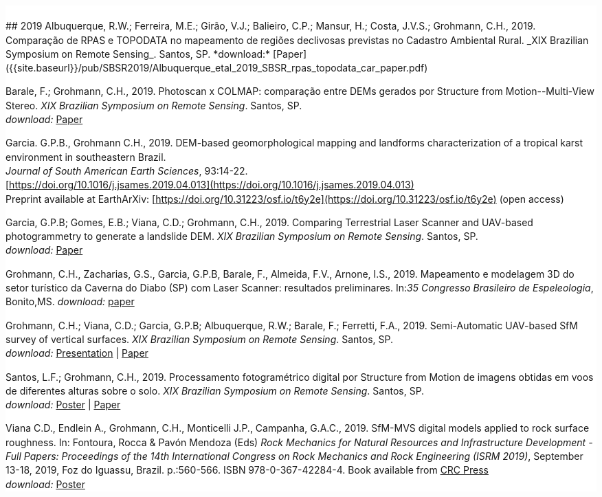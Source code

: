 
<br>
## 2019
<a name="sbsr_car"></a>Albuquerque, R.W.; Ferreira, M.E.; Girão, V.J.; Balieiro, C.P.; Mansur, H.; Costa, J.V.S.; Grohmann, C.H., 2019. Comparação de RPAS e TOPODATA no mapeamento de regiões declivosas previstas no Cadastro Ambiental Rural. _XIX Brazilian Symposium on Remote Sensing_. Santos, SP.  
*download:* [Paper]({{site.baseurl}}/pub/SBSR2019/Albuquerque_etal_2019_SBSR_rpas_topodata_car_paper.pdf)  

<a name="sbsr_relogio"></a>Barale, F.; Grohmann, C.H., 2019. Photoscan x COLMAP: comparação entre DEMs gerados por Structure from Motion--Multi-View Stereo. _XIX Brazilian Symposium on Remote Sensing_. Santos, SP.  
*download:* [Paper]({{site.baseurl}}/pub/SBSR2019/Barale_Grohmann_2019_SBSR_photoscan_colmap_paper.pdf)  

<a name="jsames_karst"></a>Garcia. G.P.B., Grohmann C.H., 2019. DEM-based geomorphological mapping and landforms characterization of a tropical karst environment in southeastern Brazil.  
_Journal of South American Earth Sciences_, 93:14-22.  
[https://doi.org/10.1016/j.jsames.2019.04.013](https://doi.org/10.1016/j.jsames.2019.04.013)  
Preprint available at EarthArXiv: [https://doi.org/10.31223/osf.io/t6y2e](https://doi.org/10.31223/osf.io/t6y2e) (open access)  

<a name="sbsr_cunha"></a>Garcia, G.P.B; Gomes, E.B.; Viana, C.D.; Grohmann, C.H., 2019. Comparing Terrestrial Laser Scanner and UAV-based photogrammetry to generate a landslide DEM. _XIX Brazilian Symposium on Remote Sensing_. Santos, SP.  
*download:* [Paper]({{site.baseurl}}/pub/SBSR2019/Garcia_etal_2019_SBSR_tls_uav_landslide_paper.pdf)  

<a name="cbe_tapagem"></a>Grohmann, C.H., Zacharias, G.S., Garcia, G.P.B, Barale, F., Almeida, F.V., Arnone, I.S., 2019. Mapeamento e modelagem 3D do setor turístico da Caverna do Diabo (SP) com Laser Scanner: resultados preliminares. In:_35 Congresso Brasileiro de Espeleologia_, Bonito,MS.
*download:* [paper](http://www.cavernas.org.br/anais35cbe/35cbe_201-206.pdf)  

<a name="sbsr_litchi"></a>Grohmann, C.H.; Viana, C.D.; Garcia, G.P.B; Albuquerque, R.W.; Barale, F.; Ferretti, F.A., 2019. Semi-Automatic UAV-based SfM survey of vertical surfaces. _XIX Brazilian Symposium on Remote Sensing_. Santos, SP.  
*download:* [Presentation]({{site.baseurl}}/pub/SBSR2019/Grohmann_etal_2019_SBSR_sfm_vertical_surfaces_litchi_presentation.pdf) | [Paper]({{site.baseurl}}/pub/SBSR2019/Grohmann_etal_2019_SBSR_sfm_vertical_surfaces_litchi_paper.pdf)  

<a name="sbsr_alturas"></a>Santos, L.F.; Grohmann, C.H., 2019. Processamento fotogramétrico digital por Structure from Motion de imagens obtidas em voos de diferentes alturas sobre o solo. _XIX Brazilian Symposium on Remote Sensing_. Santos, SP.  
*download:* [Poster]({{site.baseurl}}/pub/SBSR2019/Santos_Grohmann_2019_SBSR_vant_alturas_voos_poster.pdf) | [Paper]({{site.baseurl}}/pub/SBSR2019/Santos_Grohmann_2019_SBSR_vant_alturas_voos_paper.pdf)  

<a name="isrm_rough"></a>Viana C.D., Endlein A., Grohmann, C.H., Monticelli J.P., Campanha, G.A.C., 2019. SfM-MVS digital models applied to rock surface roughness. In: Fontoura, Rocca & Pavón Mendoza (Eds) _Rock Mechanics for Natural Resources and Infrastructure Development - Full Papers: Proceedings of the 14th International Congress on Rock Mechanics and Rock Engineering (ISRM 2019)_, September 13-18, 2019, Foz do Iguassu, Brazil. p.:560-566. ISBN 978-0-367-42284-4. Book available from [CRC Press](https://www.crcpress.com/Rock-Mechanics-for-Natural-Resources-and-Infrastructure-Development---Full/Fontoura-Rocca-Mendoza/p/book/9780367422844)  
*download:* [Poster]({{site.baseurl}}/pub/ISRM2019/ISRM2019_Poster_SfM_Surface.pdf) 
